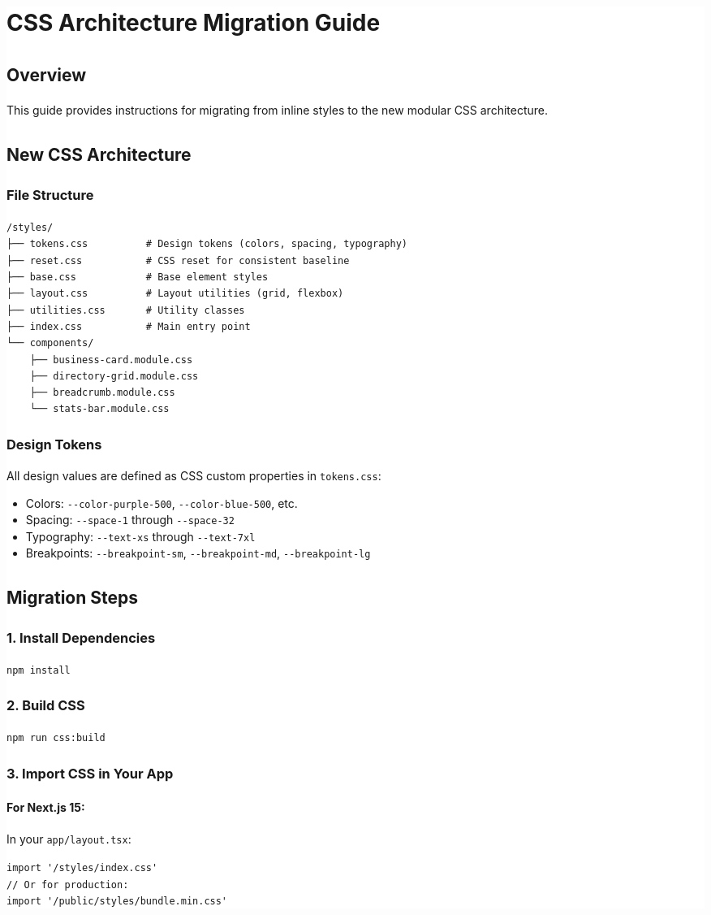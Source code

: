 # CSS Architecture Migration Guide

## Overview
This guide provides instructions for migrating from inline styles to the new modular CSS architecture.

## New CSS Architecture

### File Structure
```
/styles/
├── tokens.css          # Design tokens (colors, spacing, typography)
├── reset.css           # CSS reset for consistent baseline
├── base.css            # Base element styles
├── layout.css          # Layout utilities (grid, flexbox)
├── utilities.css       # Utility classes
├── index.css           # Main entry point
└── components/
    ├── business-card.module.css
    ├── directory-grid.module.css
    ├── breadcrumb.module.css
    └── stats-bar.module.css
```

### Design Tokens
All design values are defined as CSS custom properties in `tokens.css`:
- Colors: `--color-purple-500`, `--color-blue-500`, etc.
- Spacing: `--space-1` through `--space-32`
- Typography: `--text-xs` through `--text-7xl`
- Breakpoints: `--breakpoint-sm`, `--breakpoint-md`, `--breakpoint-lg`

## Migration Steps

### 1. Install Dependencies
```bash
npm install
```

### 2. Build CSS
```bash
npm run css:build
```

### 3. Import CSS in Your App

#### For Next.js 15:
In your `app/layout.tsx`:
```tsx
import '/styles/index.css'
// Or for production:
import '/public/styles/bundle.min.css'
```
